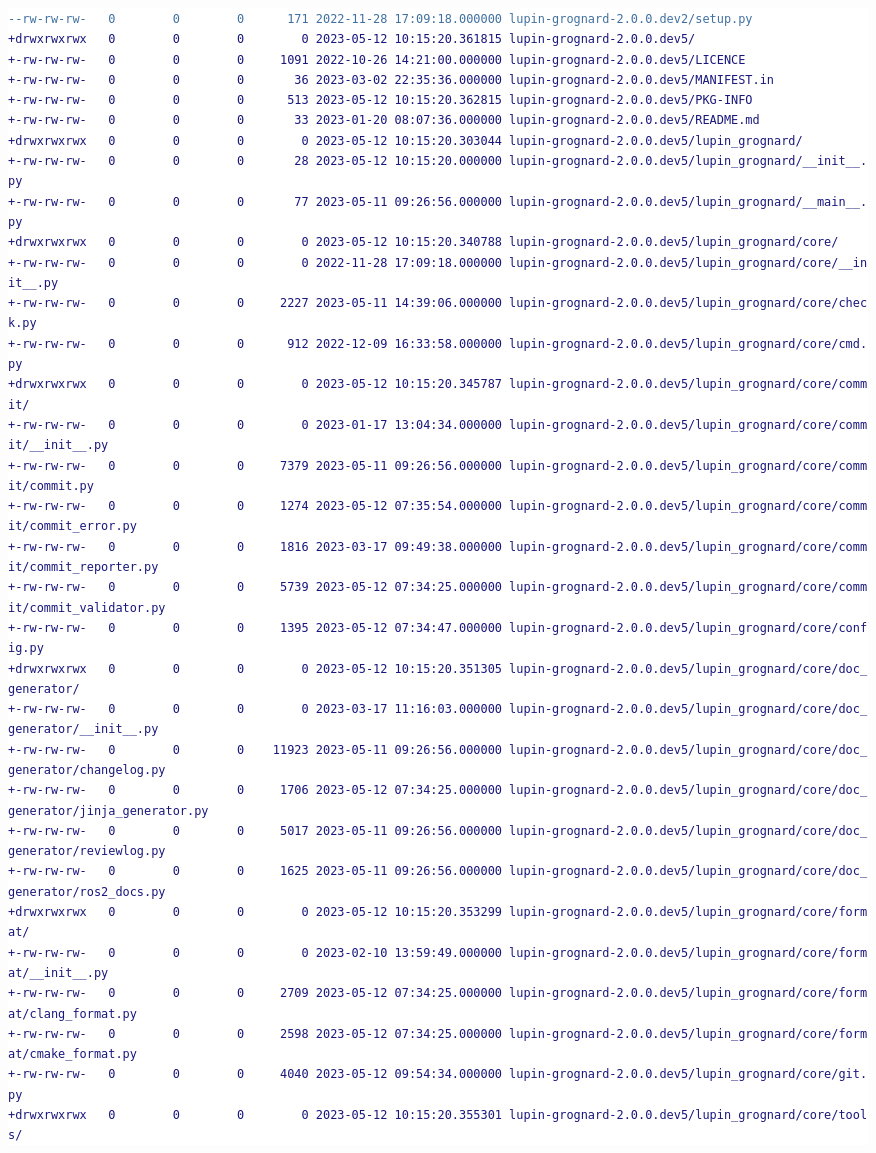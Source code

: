 ```diff
--rw-rw-rw-   0        0        0      171 2022-11-28 17:09:18.000000 lupin-grognard-2.0.0.dev2/setup.py
+drwxrwxrwx   0        0        0        0 2023-05-12 10:15:20.361815 lupin-grognard-2.0.0.dev5/
+-rw-rw-rw-   0        0        0     1091 2022-10-26 14:21:00.000000 lupin-grognard-2.0.0.dev5/LICENCE
+-rw-rw-rw-   0        0        0       36 2023-03-02 22:35:36.000000 lupin-grognard-2.0.0.dev5/MANIFEST.in
+-rw-rw-rw-   0        0        0      513 2023-05-12 10:15:20.362815 lupin-grognard-2.0.0.dev5/PKG-INFO
+-rw-rw-rw-   0        0        0       33 2023-01-20 08:07:36.000000 lupin-grognard-2.0.0.dev5/README.md
+drwxrwxrwx   0        0        0        0 2023-05-12 10:15:20.303044 lupin-grognard-2.0.0.dev5/lupin_grognard/
+-rw-rw-rw-   0        0        0       28 2023-05-12 10:15:20.000000 lupin-grognard-2.0.0.dev5/lupin_grognard/__init__.py
+-rw-rw-rw-   0        0        0       77 2023-05-11 09:26:56.000000 lupin-grognard-2.0.0.dev5/lupin_grognard/__main__.py
+drwxrwxrwx   0        0        0        0 2023-05-12 10:15:20.340788 lupin-grognard-2.0.0.dev5/lupin_grognard/core/
+-rw-rw-rw-   0        0        0        0 2022-11-28 17:09:18.000000 lupin-grognard-2.0.0.dev5/lupin_grognard/core/__init__.py
+-rw-rw-rw-   0        0        0     2227 2023-05-11 14:39:06.000000 lupin-grognard-2.0.0.dev5/lupin_grognard/core/check.py
+-rw-rw-rw-   0        0        0      912 2022-12-09 16:33:58.000000 lupin-grognard-2.0.0.dev5/lupin_grognard/core/cmd.py
+drwxrwxrwx   0        0        0        0 2023-05-12 10:15:20.345787 lupin-grognard-2.0.0.dev5/lupin_grognard/core/commit/
+-rw-rw-rw-   0        0        0        0 2023-01-17 13:04:34.000000 lupin-grognard-2.0.0.dev5/lupin_grognard/core/commit/__init__.py
+-rw-rw-rw-   0        0        0     7379 2023-05-11 09:26:56.000000 lupin-grognard-2.0.0.dev5/lupin_grognard/core/commit/commit.py
+-rw-rw-rw-   0        0        0     1274 2023-05-12 07:35:54.000000 lupin-grognard-2.0.0.dev5/lupin_grognard/core/commit/commit_error.py
+-rw-rw-rw-   0        0        0     1816 2023-03-17 09:49:38.000000 lupin-grognard-2.0.0.dev5/lupin_grognard/core/commit/commit_reporter.py
+-rw-rw-rw-   0        0        0     5739 2023-05-12 07:34:25.000000 lupin-grognard-2.0.0.dev5/lupin_grognard/core/commit/commit_validator.py
+-rw-rw-rw-   0        0        0     1395 2023-05-12 07:34:47.000000 lupin-grognard-2.0.0.dev5/lupin_grognard/core/config.py
+drwxrwxrwx   0        0        0        0 2023-05-12 10:15:20.351305 lupin-grognard-2.0.0.dev5/lupin_grognard/core/doc_generator/
+-rw-rw-rw-   0        0        0        0 2023-03-17 11:16:03.000000 lupin-grognard-2.0.0.dev5/lupin_grognard/core/doc_generator/__init__.py
+-rw-rw-rw-   0        0        0    11923 2023-05-11 09:26:56.000000 lupin-grognard-2.0.0.dev5/lupin_grognard/core/doc_generator/changelog.py
+-rw-rw-rw-   0        0        0     1706 2023-05-12 07:34:25.000000 lupin-grognard-2.0.0.dev5/lupin_grognard/core/doc_generator/jinja_generator.py
+-rw-rw-rw-   0        0        0     5017 2023-05-11 09:26:56.000000 lupin-grognard-2.0.0.dev5/lupin_grognard/core/doc_generator/reviewlog.py
+-rw-rw-rw-   0        0        0     1625 2023-05-11 09:26:56.000000 lupin-grognard-2.0.0.dev5/lupin_grognard/core/doc_generator/ros2_docs.py
+drwxrwxrwx   0        0        0        0 2023-05-12 10:15:20.353299 lupin-grognard-2.0.0.dev5/lupin_grognard/core/format/
+-rw-rw-rw-   0        0        0        0 2023-02-10 13:59:49.000000 lupin-grognard-2.0.0.dev5/lupin_grognard/core/format/__init__.py
+-rw-rw-rw-   0        0        0     2709 2023-05-12 07:34:25.000000 lupin-grognard-2.0.0.dev5/lupin_grognard/core/format/clang_format.py
+-rw-rw-rw-   0        0        0     2598 2023-05-12 07:34:25.000000 lupin-grognard-2.0.0.dev5/lupin_grognard/core/format/cmake_format.py
+-rw-rw-rw-   0        0        0     4040 2023-05-12 09:54:34.000000 lupin-grognard-2.0.0.dev5/lupin_grognard/core/git.py
+drwxrwxrwx   0        0        0        0 2023-05-12 10:15:20.355301 lupin-grognard-2.0.0.dev5/lupin_grognard/core/tools/
```